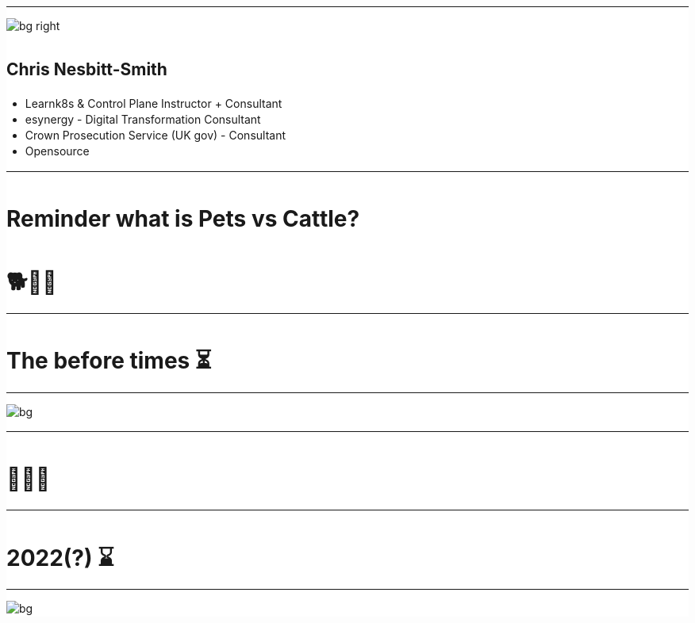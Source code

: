 
---



![bg right](./images/me.png)



## Chris Nesbitt-Smith

- Learnk8s & Control Plane Instructor + Consultant
- esynergy - Digital Transformation Consultant
- Crown Prosecution Service (UK gov) - Consultant
- Opensource



---

# Reminder what is Pets vs Cattle?

# 🐕🐄🤔



---

# The before times ⏳ 



---

![bg](./images/server-bob.png)



---

# 🦹‍♀️👏 



---

# 2022(?) ⌛️ 



---

![bg](./images/cows.jpeg)
